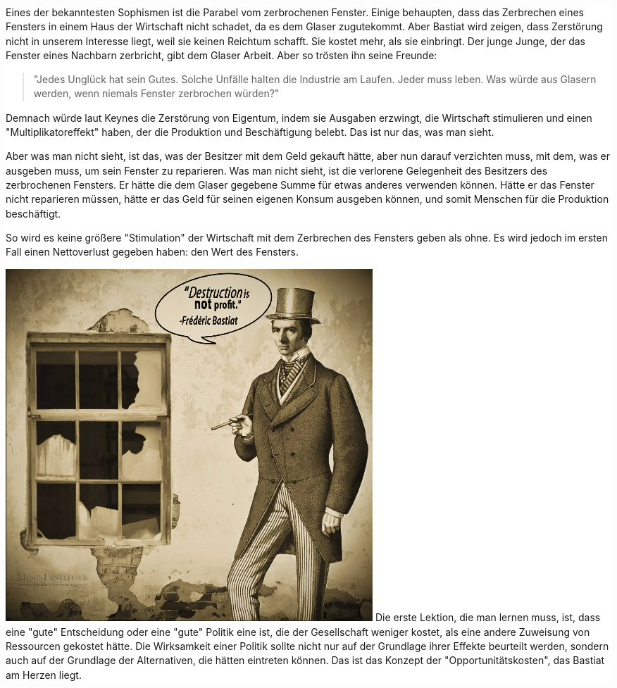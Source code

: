 Eines der bekanntesten Sophismen ist die Parabel vom zerbrochenen Fenster. Einige behaupten, dass das Zerbrechen eines Fensters in einem Haus der Wirtschaft nicht schadet, da es dem Glaser zugutekommt. Aber Bastiat wird zeigen, dass Zerstörung nicht in unserem Interesse liegt, weil sie keinen Reichtum schafft. Sie kostet mehr, als sie einbringt. Der junge Junge, der das Fenster eines Nachbarn zerbricht, gibt dem Glaser Arbeit. Aber so trösten ihn seine Freunde:

> "Jedes Unglück hat sein Gutes. Solche Unfälle halten die Industrie am Laufen. Jeder muss leben. Was würde aus Glasern werden, wenn niemals Fenster zerbrochen würden?"

Demnach würde laut Keynes die Zerstörung von Eigentum, indem sie Ausgaben erzwingt, die Wirtschaft stimulieren und einen "Multiplikatoreffekt" haben, der die Produktion und Beschäftigung belebt. Das ist nur das, was man sieht.

Aber was man nicht sieht, ist das, was der Besitzer mit dem Geld gekauft hätte, aber nun darauf verzichten muss, mit dem, was er ausgeben muss, um sein Fenster zu reparieren. Was man nicht sieht, ist die verlorene Gelegenheit des Besitzers des zerbrochenen Fensters. Er hätte die dem Glaser gegebene Summe für etwas anderes verwenden können. Hätte er das Fenster nicht reparieren müssen, hätte er das Geld für seinen eigenen Konsum ausgeben können, und somit Menschen für die Produktion beschäftigt.

So wird es keine größere "Stimulation" der Wirtschaft mit dem Zerbrechen des Fensters geben als ohne. Es wird jedoch im ersten Fall einen Nettoverlust gegeben haben: den Wert des Fensters.

![Bild](assets/en/075.webp)
Die erste Lektion, die man lernen muss, ist, dass eine "gute" Entscheidung oder eine "gute" Politik eine ist, die der Gesellschaft weniger kostet, als eine andere Zuweisung von Ressourcen gekostet hätte. Die Wirksamkeit einer Politik sollte nicht nur auf der Grundlage ihrer Effekte beurteilt werden, sondern auch auf der Grundlage der Alternativen, die hätten eintreten können. Das ist das Konzept der "Opportunitätskosten", das Bastiat am Herzen liegt.
